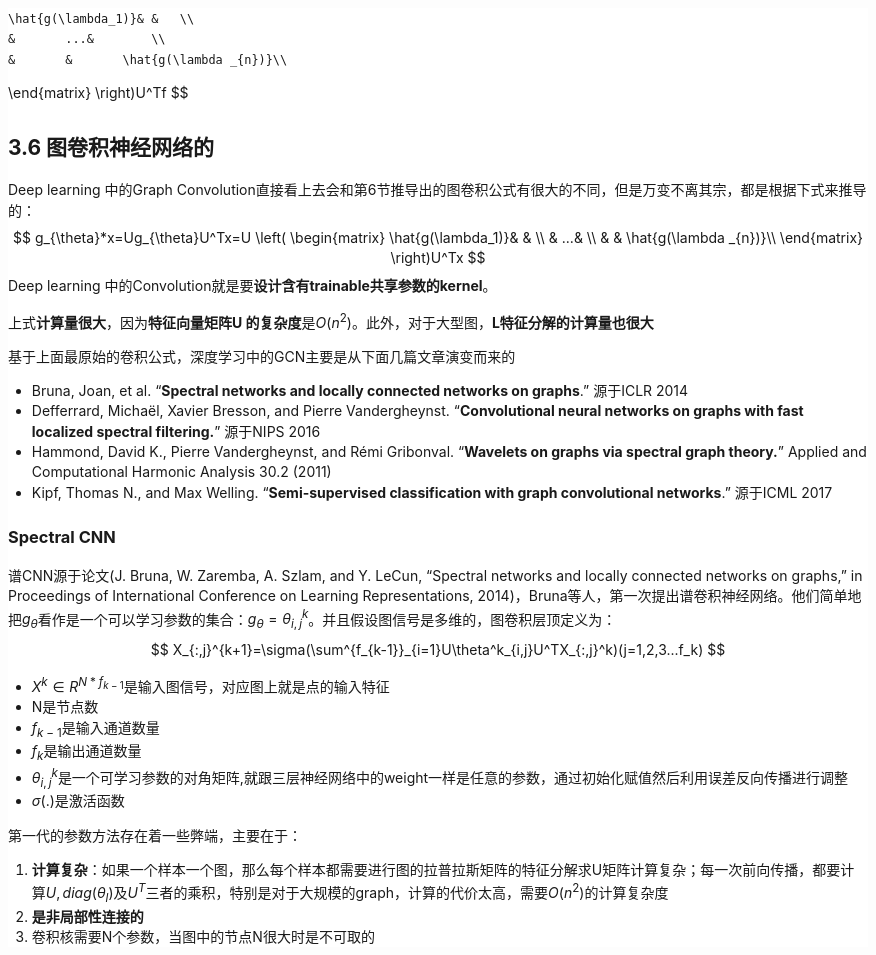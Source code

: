 	\hat{g(\lambda_1)}& &	\\
	&		...&		\\
	&		&		\hat{g(\lambda _{n})}\\
\end{matrix} \right)U^Tf
$$

## 3.6 图卷积神经网络的

Deep learning 中的Graph Convolution直接看上去会和第6节推导出的图卷积公式有很大的不同，但是万变不离其宗，都是根据下式来推导的：
$$
g_{\theta}*x=Ug_{\theta}U^Tx=U
\left( \begin{matrix}
	\hat{g(\lambda_1)}& &	\\
	&		...&		\\
	&		&		\hat{g(\lambda _{n})}\\
\end{matrix} \right)U^Tx
$$
Deep learning 中的Convolution就是要**设计含有trainable共享参数的kernel**。

上式**计算量很大**，因为**特征向量矩阵U 的复杂度**是$O(n^2)$。此外，对于大型图，**L特征分解的计算量也很大**

基于上面最原始的卷积公式，深度学习中的GCN主要是从下面几篇文章演变而来的

- Bruna, Joan, et al. “**Spectral networks and locally connected networks on graphs**.” 源于ICLR 2014
- Defferrard, Michaël, Xavier Bresson, and Pierre Vandergheynst. “**Convolutional neural networks on graphs with fast localized spectral filtering.**” 源于NIPS 2016
- Hammond, David K., Pierre Vandergheynst, and Rémi Gribonval. “**Wavelets on graphs via spectral graph theory.**” Applied and Computational Harmonic Analysis 30.2 (2011)
- Kipf, Thomas N., and Max Welling. “**Semi-supervised classification with graph convolutional networks**.” 源于ICML 2017 

### Spectral CNN

谱CNN源于论文(J. Bruna, W. Zaremba, A. Szlam, and Y. LeCun, “Spectral networks and locally connected networks on graphs,” in Proceedings of International Conference on Learning Representations, 2014)，Bruna等人，第一次提出谱卷积神经网络。他们简单地把$g_{\theta}$看作是一个可以学习参数的集合：$g_{\theta}=\theta_{i,j}^k$。并且假设图信号是多维的，图卷积层顶定义为：
$$
X_{:,j}^{k+1}=\sigma(\sum^{f_{k-1}}_{i=1}U\theta^k_{i,j}U^TX_{:,j}^k)(j=1,2,3...f_k)
$$

- $X^k\in R^{N*f_{k-1}}$是输入图信号，对应图上就是点的输入特征
- N是节点数
- $f_{k-1}$是输入通道数量
- $f_k$是输出通道数量
- $\theta_{i,j}^k$是一个可学习参数的对角矩阵,就跟三层神经网络中的weight一样是任意的参数，通过初始化赋值然后利用误差反向传播进行调整
- $\sigma(.)$是激活函数

第一代的参数方法存在着一些弊端，主要在于：

1. **计算复杂**：如果一个样本一个图，那么每个样本都需要进行图的拉普拉斯矩阵的特征分解求U矩阵计算复杂；每一次前向传播，都要计算$U,diag(\theta_l)$及$U^T$三者的乘积，特别是对于大规模的graph，计算的代价太高，需要$O(n^2)$的计算复杂度
2. **是非局部性连接的**
3. 卷积核需要N个参数，当图中的节点N很大时是不可取的
